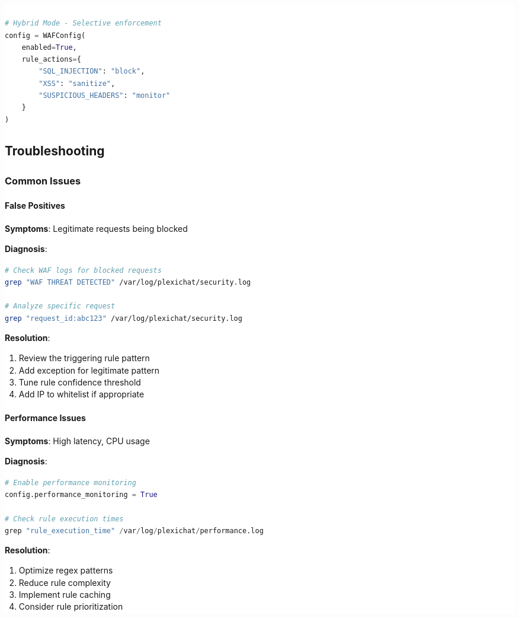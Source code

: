 ```python

# Hybrid Mode - Selective enforcement
config = WAFConfig(
    enabled=True,
    rule_actions={
        "SQL_INJECTION": "block",
        "XSS": "sanitize",
        "SUSPICIOUS_HEADERS": "monitor"
    }
)
```

## Troubleshooting

### Common Issues

#### False Positives

**Symptoms**: Legitimate requests being blocked

**Diagnosis**:
```bash
# Check WAF logs for blocked requests
grep "WAF THREAT DETECTED" /var/log/plexichat/security.log

# Analyze specific request
grep "request_id:abc123" /var/log/plexichat/security.log
```

**Resolution**:
1. Review the triggering rule pattern
2. Add exception for legitimate pattern
3. Tune rule confidence threshold
4. Add IP to whitelist if appropriate

#### Performance Issues

**Symptoms**: High latency, CPU usage

**Diagnosis**:
```python
# Enable performance monitoring
config.performance_monitoring = True

# Check rule execution times
grep "rule_execution_time" /var/log/plexichat/performance.log
```

**Resolution**:
1. Optimize regex patterns
2. Reduce rule complexity
3. Implement rule caching
4. Consider rule prioritization
